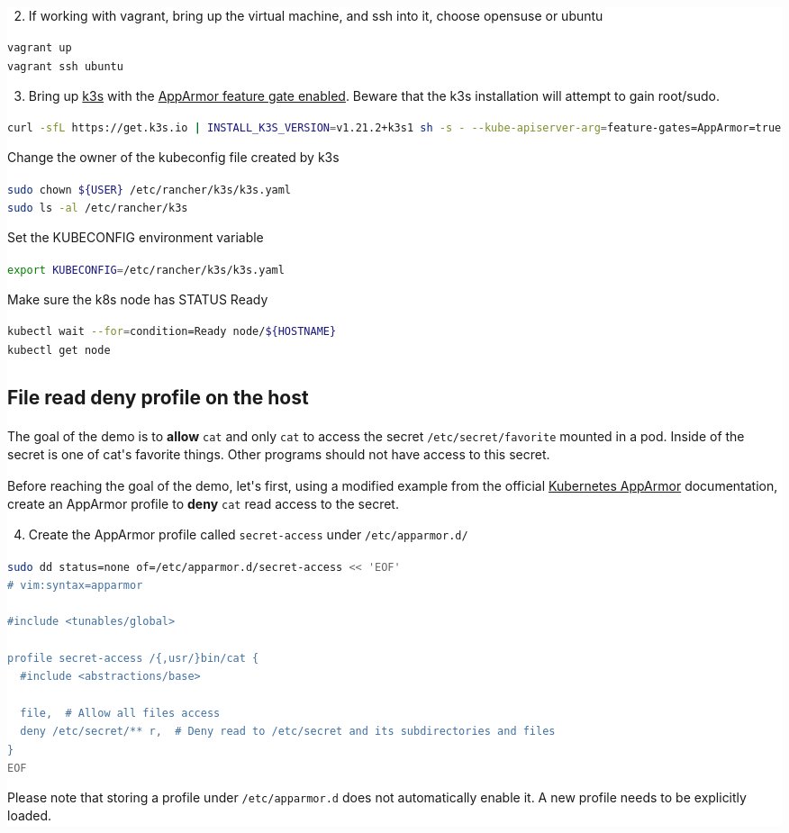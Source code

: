 2. If working with vagrant, bring up the virtual machine, and ssh into it, choose opensuse or ubuntu
  ```sh
  vagrant up
  vagrant ssh ubuntu
  ```

3. Bring up [k3s](https://k3s.io/) with the
[AppArmor feature gate enabled](https://kubernetes.io/docs/tutorials/clusters/apparmor/#disabling-apparmor).
Beware that the k3s installation will attempt to gain root/sudo.
  ```sh
  curl -sfL https://get.k3s.io | INSTALL_K3S_VERSION=v1.21.2+k3s1 sh -s - --kube-apiserver-arg=feature-gates=AppArmor=true
  ```
  Change the owner of the kubeconfig file created by k3s
  ```sh
  sudo chown ${USER} /etc/rancher/k3s/k3s.yaml
  sudo ls -al /etc/rancher/k3s
  ```
  Set the KUBECONFIG environment variable
  ```sh
  export KUBECONFIG=/etc/rancher/k3s/k3s.yaml
  ```
  Make sure the k8s node has STATUS Ready
  ```sh
  kubectl wait --for=condition=Ready node/${HOSTNAME}
  kubectl get node
  ```


## File read deny profile on the host

The goal of the demo is to **allow** `cat` and only `cat` to access the secret `/etc/secret/favorite` mounted in a pod.
Inside of the secret is one of cat's favorite things. Other programs should not have access to this secret.

Before reaching the goal of the demo, let's first, using a modified example from the official
[Kubernetes AppArmor](https://kubernetes.io/docs/tutorials/clusters/apparmor)
documentation, create an AppArmor profile to **deny** `cat` read access to the secret.

4. Create the AppArmor profile called `secret-access` under `/etc/apparmor.d/`
  ```sh
  sudo dd status=none of=/etc/apparmor.d/secret-access << 'EOF'
  # vim:syntax=apparmor

  #include <tunables/global>

  profile secret-access /{,usr/}bin/cat {
    #include <abstractions/base>

    file,  # Allow all files access
    deny /etc/secret/** r,  # Deny read to /etc/secret and its subdirectories and files
  }
  EOF
  ```
  Please note that storing a profile under `/etc/apparmor.d` does not automatically enable it.
  A new profile needs to be explicitly loaded.
